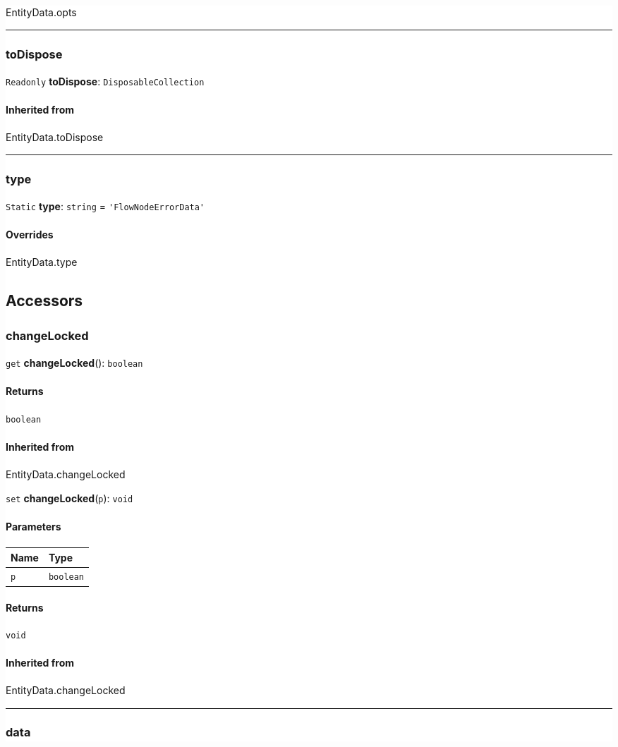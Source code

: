EntityData.opts

***

### toDispose

`Readonly` **toDispose**: `DisposableCollection`

#### Inherited from

EntityData.toDispose

***

### type

`Static` **type**: `string` = `'FlowNodeErrorData'`

#### Overrides

EntityData.type

## Accessors

### changeLocked

`get` **changeLocked**(): `boolean`

#### Returns

`boolean`

#### Inherited from

EntityData.changeLocked

`set` **changeLocked**(`p`): `void`

#### Parameters

| Name | Type |
| :------ | :------ |
| `p` | `boolean` |

#### Returns

`void`

#### Inherited from

EntityData.changeLocked

***

### data
